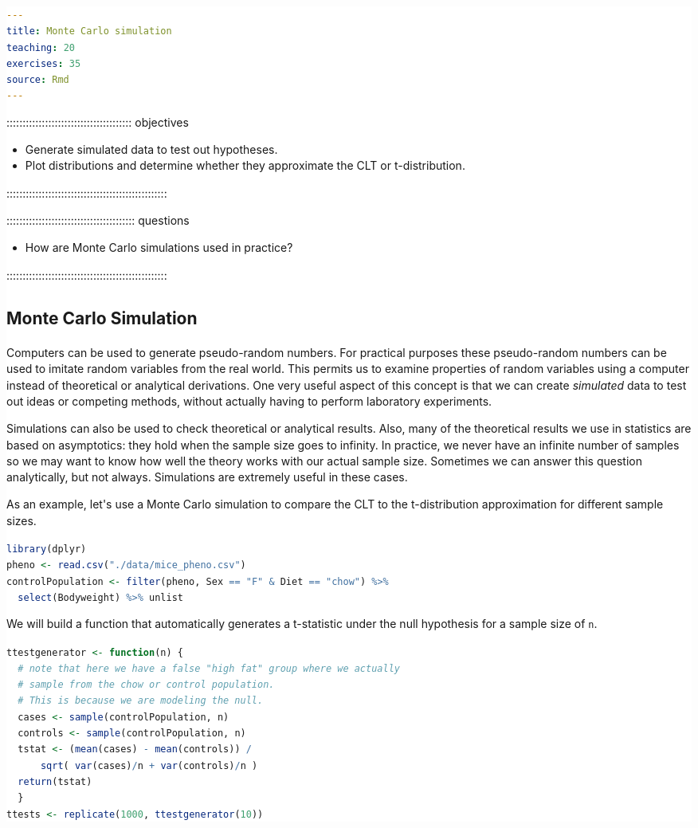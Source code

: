 ```yaml
---
title: Monte Carlo simulation
teaching: 20
exercises: 35
source: Rmd
---
```


::::::::::::::::::::::::::::::::::::::: objectives

- Generate simulated data to test out hypotheses.
- Plot distributions and determine whether they approximate the CLT or t-distribution.

::::::::::::::::::::::::::::::::::::::::::::::::::

:::::::::::::::::::::::::::::::::::::::: questions

- How are Monte Carlo simulations used in practice?

::::::::::::::::::::::::::::::::::::::::::::::::::





## Monte Carlo Simulation

Computers can be used to generate pseudo-random numbers. For practical purposes
these pseudo-random numbers can be used to imitate random variables from the
real world. This permits us to examine properties of random variables using a
computer instead of theoretical or analytical derivations. One very useful
aspect of this concept is that we can create *simulated* data to test out ideas
or competing methods, without actually having to perform laboratory experiments.

Simulations can also be used to check theoretical or analytical results. Also,
many of the theoretical results we use in statistics are based on asymptotics:
they hold when the sample size goes to infinity. In practice, we never have an
infinite number of samples so we may want to know how well the theory works with
our actual sample size. Sometimes we can answer this question analytically, but
not always. Simulations are extremely useful in these cases.

As an example, let's use a Monte Carlo simulation to compare the CLT to the
t-distribution approximation for different sample sizes.




``` r
library(dplyr)
pheno <- read.csv("./data/mice_pheno.csv")
controlPopulation <- filter(pheno, Sex == "F" & Diet == "chow") %>%  
  select(Bodyweight) %>% unlist
```

We will build a function that automatically generates a t-statistic under the
null hypothesis for a sample size of `n`.


``` r
ttestgenerator <- function(n) {
  # note that here we have a false "high fat" group where we actually
  # sample from the chow or control population. 
  # This is because we are modeling the null.
  cases <- sample(controlPopulation, n)
  controls <- sample(controlPopulation, n)
  tstat <- (mean(cases) - mean(controls)) / 
      sqrt( var(cases)/n + var(controls)/n ) 
  return(tstat)
  }
ttests <- replicate(1000, ttestgenerator(10))
```
